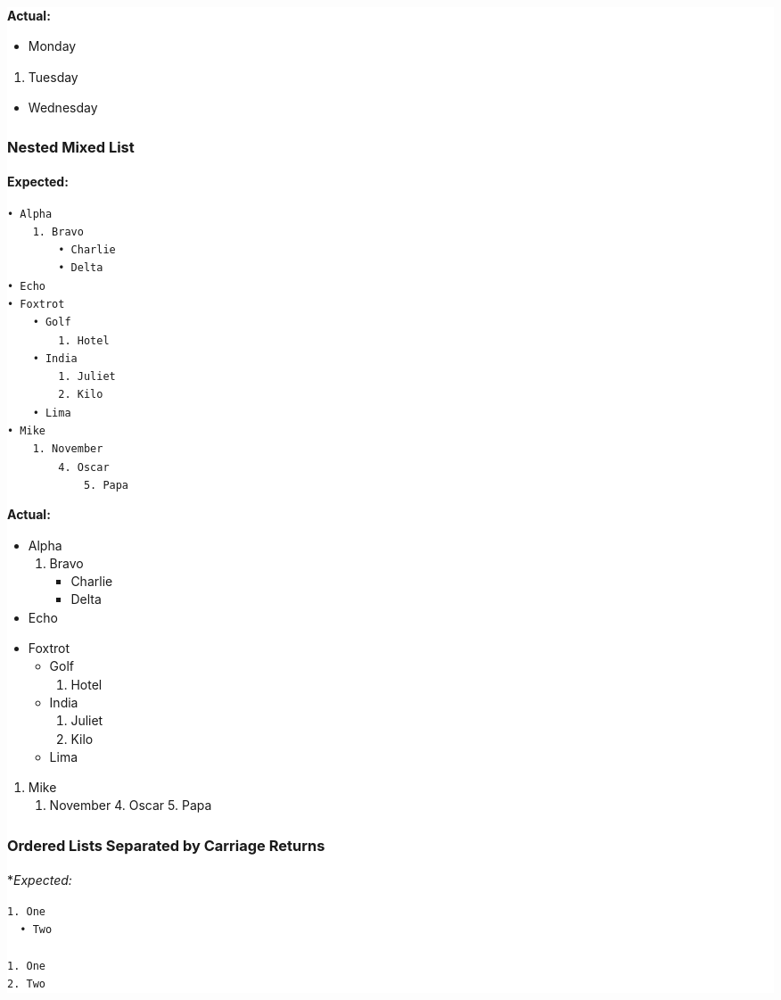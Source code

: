**Actual:**
+ Monday
1. Tuesday
* Wednesday

### Nested Mixed List

**Expected:**
```
• Alpha
    1. Bravo
        • Charlie
        • Delta
• Echo
• Foxtrot
    • Golf
        1. Hotel
    • India
        1. Juliet
        2. Kilo
    • Lima
• Mike
    1. November
        4. Oscar
            5. Papa
```

**Actual:**
- Alpha
    1. Bravo
        * Charlie
        + Delta
- Echo
* Foxtrot
    + Golf
        1. Hotel
    - India
        1. Juliet
        2. Kilo
    * Lima
1. Mike
    1. November
        4. Oscar
            5. Papa

### Ordered Lists Separated by Carriage Returns

**Expected:*
```
1. One
  • Two

1. One
2. Two
```
